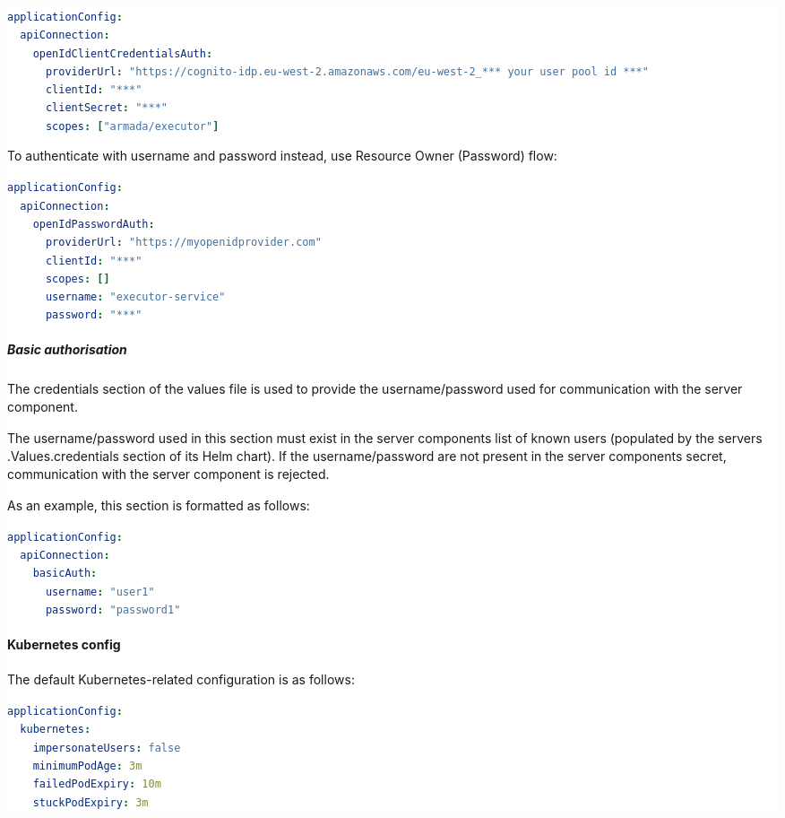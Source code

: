 ```yaml
applicationConfig:
  apiConnection:
    openIdClientCredentialsAuth:
      providerUrl: "https://cognito-idp.eu-west-2.amazonaws.com/eu-west-2_*** your user pool id ***"
      clientId: "***"
      clientSecret: "***"
      scopes: ["armada/executor"]
```

To authenticate with username and password instead, use Resource Owner (Password) flow:

```yaml
applicationConfig:
  apiConnection:
    openIdPasswordAuth:
      providerUrl: "https://myopenidprovider.com"
      clientId: "***"
      scopes: []
      username: "executor-service"
      password: "***"
```

##### Basic authorisation

The credentials section of the values file is used to provide the username/password used for communication with the server component.

The username/password used in this section must exist in the server components list of known users (populated by the servers .Values.credentials section of its Helm chart).
If the username/password are not present in the server components secret, communication with the server component is rejected.

As an example, this section is formatted as follows:

```yaml
applicationConfig:
  apiConnection:
    basicAuth:
      username: "user1"
      password: "password1"
```

#### Kubernetes config

The default Kubernetes-related configuration is as follows:

```yaml
applicationConfig:
  kubernetes:
    impersonateUsers: false
    minimumPodAge: 3m
    failedPodExpiry: 10m
    stuckPodExpiry: 3m
```
